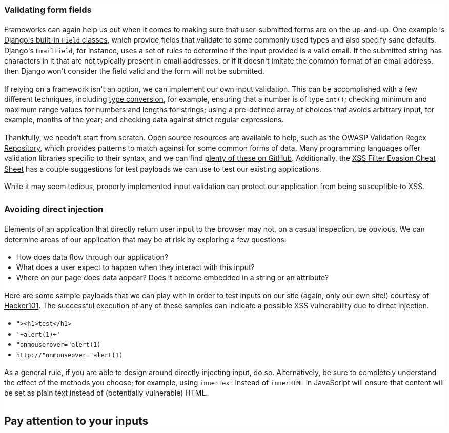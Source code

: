 ### Validating form fields

Frameworks can again help us out when it comes to making sure that user-submitted forms are on the up-and-up. One example is [Django's built-in `Field` classes](https://docs.djangoproject.com/en/2.2/ref/forms/fields/#built-in-field-classes), which provide fields that validate to some commonly used types and also specify sane defaults. Django's `EmailField`, for instance, uses a set of rules to determine if the input provided is a valid email. If the submitted string has characters in it that are not typically present in email addresses, or if it doesn't imitate the common format of an email address, then Django won't consider the field valid and the form will not be submitted.

If relying on a framework isn't an option, we can implement our own input validation. This can be accomplished with a few different techniques, including [type conversion](https://en.wikipedia.org/wiki/Type_conversion), for example, ensuring that a number is of type `int()`; checking minimum and maximum range values for numbers and lengths for strings; using a pre-defined array of choices that avoids arbitrary input, for example, months of the year; and checking data against strict [regular expressions](https://en.wikipedia.org/wiki/Regular_expression).

Thankfully, we needn't start from scratch. Open source resources are available to help, such as the [OWASP Validation Regex Repository](https://owasp.org/www-community/OWASP_Validation_Regex_Repository), which provides patterns to match against for some common forms of data. Many programming languages offer validation libraries specific to their syntax, and we can find [plenty of these on GitHub](https://github.com/search?q=validation+library). Additionally, the [XSS Filter Evasion Cheat Sheet](https://cheatsheetseries.owasp.org/cheatsheets/XSS_Filter_Evasion_Cheat_Sheet.html) has a couple suggestions for test payloads we can use to test our existing applications.

While it may seem tedious, properly implemented input validation can protect our application from being susceptible to XSS.

### Avoiding direct injection

Elements of an application that directly return user input to the browser may not, on a casual inspection, be obvious. We can determine areas of our application that may be at risk by exploring a few questions:

* How does data flow through our application?
* What does a user expect to happen when they interact with this input?
* Where on our page does data appear? Does it become embedded in a string or an attribute?

Here are some sample payloads that we can play with in order to test inputs on our site (again, only our own site!) courtesy of [Hacker101](https://www.hacker101.com/). The successful execution of any of these samples can indicate a possible XSS vulnerability due to direct injection.

* `"><h1>test</h1>`
* `'+alert(1)+'`
* `"onmouserover="alert(1)`
* `http://"onmouseover="alert(1)`

As a general rule, if you are able to design around directly injecting input, do so. Alternatively, be sure to completely understand the effect of the methods you choose; for example, using `innerText` instead of `innerHTML` in JavaScript will ensure that content will be set as plain text instead of (potentially vulnerable) HTML.

## Pay attention to your inputs
